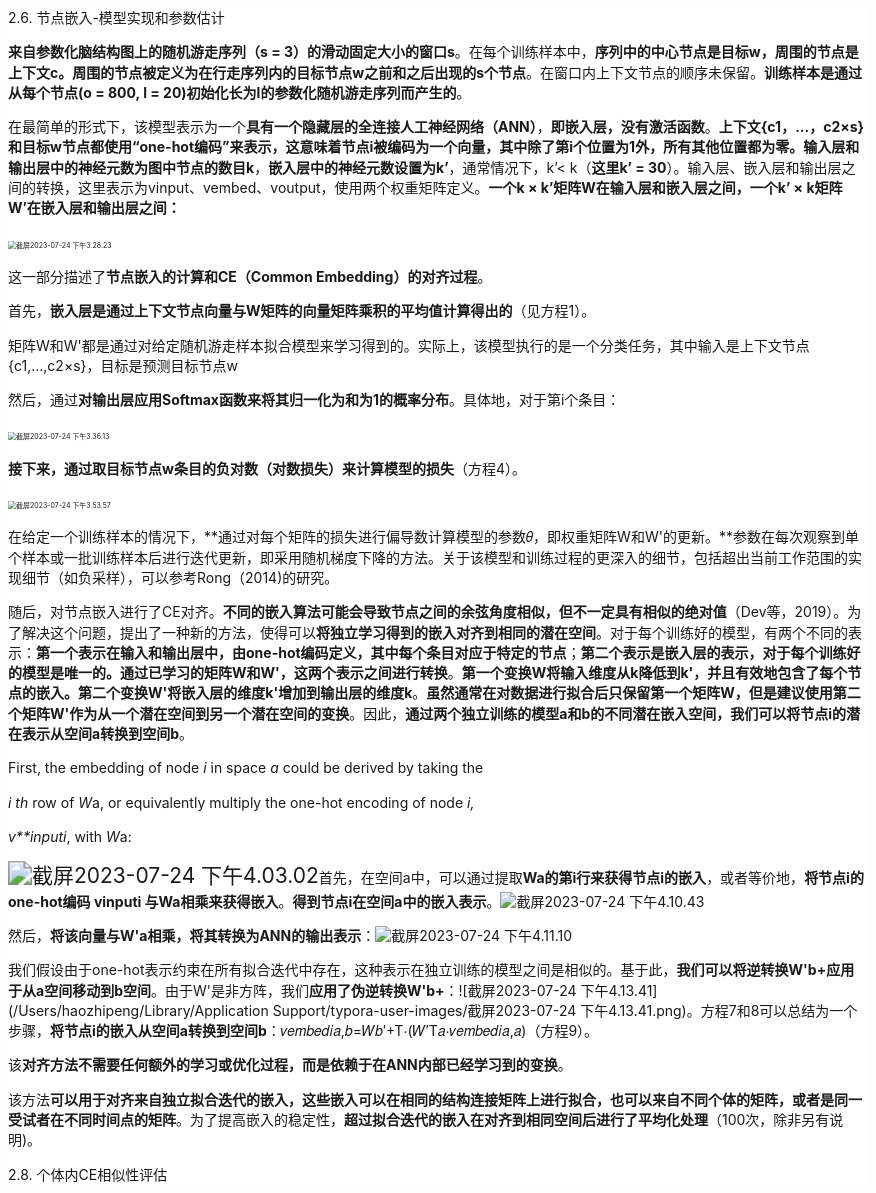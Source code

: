 2.6. 节点嵌入-模型实现和参数估计

**来自参数化脑结构图上的随机游走序列（s = 3）的滑动固定大小的窗口s**。在每个训练样本中，**序列中的中心节点是目标w，周围的节点是上下文c。周围的节点被定义为在行走序列内的目标节点w之前和之后出现的s个节点**。在窗口内上下文节点的顺序未保留。**训练样本是通过从每个节点(o = 800, l = 20)初始化长为l的参数化随机游走序列而产生的**。

 在最简单的形式下，该模型表示为一个**具有一个隐藏层的全连接人工神经网络（ANN）**，**即嵌入层，没有激活函数**。**上下文{c1，...，c2×s}和目标w节点都使用“one-hot编码”来表示，这意味着节点i被编码为一个向量，其中除了第i个位置为1外，所有其他位置都为零。输入层和输出层中的神经元数为图中节点的数目k**，**嵌入层中的神经元数设置为k’**，通常情况下，k’< k（**这里k’ = 30**）。输入层、嵌入层和输出层之间的转换，这里表示为vinput、vembed、voutput，使用两个权重矩阵定义。**一个k × k’矩阵W在输入层和嵌入层之间，一个k’ × k矩阵W’在嵌入层和输出层之间：**

<img src="/Users/haozhipeng/Library/Application Support/typora-user-images/截屏2023-07-24 下午3.28.23.png" alt="截屏2023-07-24 下午3.28.23" style="zoom:50%;" />

这一部分描述了**节点嵌入的计算和CE（Common Embedding）的对齐过程**。

首先，**嵌入层是通过上下文节点向量与W矩阵的向量矩阵乘积的平均值计算得出的**（见方程1）。

矩阵W和W'都是通过对给定随机游走样本拟合模型来学习得到的。实际上，该模型执行的是一个分类任务，其中输入是上下文节点{c1,…,c2×s}，目标是预测目标节点w

然后，通过**对输出层应用Softmax函数来将其归一化为和为1的概率分布**。具体地，对于第i个条目：

<img src="/Users/haozhipeng/Library/Application Support/typora-user-images/截屏2023-07-24 下午3.36.13.png" alt="截屏2023-07-24 下午3.36.13" style="zoom:50%;" /> 

**接下来，通过取目标节点w条目的负对数（对数损失）来计算模型的损失**（方程4）。

<img src="/Users/haozhipeng/Library/Application Support/typora-user-images/截屏2023-07-24 下午3.53.57.png" alt="截屏2023-07-24 下午3.53.57" style="zoom:50%;" />

在给定一个训练样本的情况下，**通过对每个矩阵的损失进行偏导数计算模型的参数𝜃，即权重矩阵W和W'的更新。**参数在每次观察到单个样本或一批训练样本后进行迭代更新，即采用随机梯度下降的方法。关于该模型和训练过程的更深入的细节，包括超出当前工作范围的实现细节（如负采样），可以参考Rong（2014)的研究。

随后，对节点嵌入进行了CE对齐。**不同的嵌入算法可能会导致节点之间的余弦角度相似，但不一定具有相似的绝对值**（Dev等，2019）。为了解决这个问题，提出了一种新的方法，使得可以**将独立学习得到的嵌入对齐到相同的潜在空间**。对于每个训练好的模型，有两个不同的表示：**第一个表示在输入和输出层中，由one-hot编码定义，其中每个条目对应于特定的节点**；**第二个表示是嵌入层的表示，对于每个训练好的模型是唯一的。通过已学习的矩阵W和W'，这两个表示之间进行转换**。**第一个变换W将输入维度从k降低到k'，并且有效地包含了每个节点的嵌入。第二个变换W'将嵌入层的维度k'增加到输出层的维度k**。**虽然通常在对数据进行拟合后只保留第一个矩阵W，但是建议使用第二个矩阵W'作为从一个潜在空间到另一个潜在空间的变换**。因此，**通过两个独立训练的模型a和b的不同潜在嵌入空间，我们可以将节点i的潜在表示从空间a转换到空间b**。

First, the embedding of node *i* in space *a* could be derived by taking the

*i* *th* row of *W*a, or equivalently multiply the one-hot encoding of node *i,*

*v**inputi*, with *W*a:

<img src="/Users/haozhipeng/Library/Application Support/typora-user-images/截屏2023-07-24 下午4.03.02.png" alt="截屏2023-07-24 下午4.03.02" style="zoom: 150%;" />首先，在空间a中，可以通过提取**Wa的第i行来获得节点i的嵌入**，或者等价地，**将节点i的one-hot编码 vinputi 与Wa相乘来获得嵌入**。**得到节点i在空间a中的嵌入表示**。<img src="/Users/haozhipeng/Library/Application Support/typora-user-images/截屏2023-07-24 下午4.10.43.png" alt="截屏2023-07-24 下午4.10.43"  />

然后，**将该向量与W'a相乘，将其转换为ANN的输出表示**：<img src="/Users/haozhipeng/Library/Application Support/typora-user-images/截屏2023-07-24 下午4.11.10.png" alt="截屏2023-07-24 下午4.11.10"  />

我们假设由于one-hot表示约束在所有拟合迭代中存在，这种表示在独立训练的模型之间是相似的。基于此，**我们可以将逆转换W'b+应用于从a空间移动到b空间**。由于W'是非方阵，我们**应用了伪逆转换W'b+**：![截屏2023-07-24 下午4.13.41](/Users/haozhipeng/Library/Application Support/typora-user-images/截屏2023-07-24 下午4.13.41.png)。方程7和8可以总结为一个步骤，**将节点i的嵌入从空间a转换到空间b**：𝑣𝑒𝑚𝑏𝑒𝑑𝑖𝑎,𝑏=𝑊𝑏′+T⋅(𝑊′T𝑎⋅𝑣𝑒𝑚𝑏𝑒𝑑𝑖𝑎,𝑎)（方程9）。

该**对齐方法不需要任何额外的学习或优化过程，而是依赖于在ANN内部已经学习到的变换**。

该方法**可以用于对齐来自独立拟合迭代的嵌入，这些嵌入可以在相同的结构连接矩阵上进行拟合，也可以来自不同个体的矩阵，或者是同一受试者在不同时间点的矩阵**。为了提高嵌入的稳定性，**超过拟合迭代的嵌入在对齐到相同空间后进行了平均化处理**（100次，除非另有说明)。



2.8. 个体内CE相似性评估
